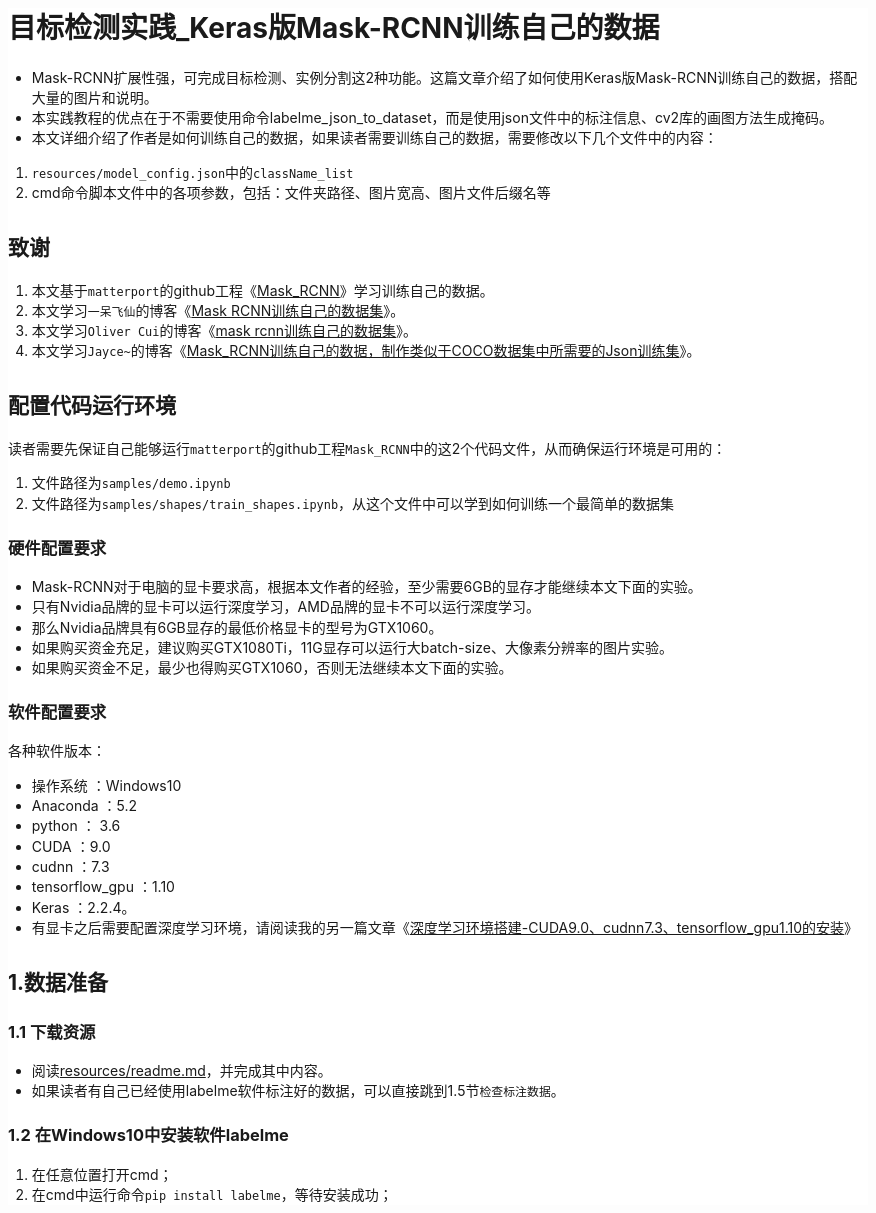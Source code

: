 # 目标检测实践_Keras版Mask-RCNN训练自己的数据
* Mask-RCNN扩展性强，可完成目标检测、实例分割这2种功能。这篇文章介绍了如何使用Keras版Mask-RCNN训练自己的数据，搭配大量的图片和说明。
* 本实践教程的优点在于不需要使用命令labelme_json_to_dataset，而是使用json文件中的标注信息、cv2库的画图方法生成掩码。
* 本文详细介绍了作者是如何训练自己的数据，如果读者需要训练自己的数据，需要修改以下几个文件中的内容：
1. `resources/model_config.json`中的`className_list`
2. cmd命令脚本文件中的各项参数，包括：文件夹路径、图片宽高、图片文件后缀名等

## 致谢
1. 本文基于`matterport`的github工程《[Mask_RCNN](https://github.com/matterport/Mask_RCNN )》学习训练自己的数据。
2. 本文学习`一呆飞仙`的博客《[Mask RCNN训练自己的数据集](https://blog.csdn.net/l297969586/article/details/79140840 )》。
3. 本文学习`Oliver Cui`的博客《[mask rcnn训练自己的数据集](https://blog.csdn.net/qq_29462849/article/details/81037343 )》。
4. 本文学习`Jayce~`的博客《[Mask_RCNN训练自己的数据，制作类似于COCO数据集中所需要的Json训练集](https://blog.csdn.net/qq_15969343/article/details/80167215 )》。

## 配置代码运行环境
读者需要先保证自己能够运行`matterport`的github工程`Mask_RCNN`中的这2个代码文件，从而确保运行环境是可用的：
1. 文件路径为`samples/demo.ipynb`
2. 文件路径为`samples/shapes/train_shapes.ipynb`，从这个文件中可以学到如何训练一个最简单的数据集

### 硬件配置要求
* Mask-RCNN对于电脑的显卡要求高，根据本文作者的经验，至少需要6GB的显存才能继续本文下面的实验。
* 只有Nvidia品牌的显卡可以运行深度学习，AMD品牌的显卡不可以运行深度学习。
* 那么Nvidia品牌具有6GB显存的最低价格显卡的型号为GTX1060。
* 如果购买资金充足，建议购买GTX1080Ti，11G显存可以运行大batch-size、大像素分辨率的图片实验。
* 如果购买资金不足，最少也得购买GTX1060，否则无法继续本文下面的实验。

### 软件配置要求
各种软件版本：
* 操作系统 ：Windows10
* Anaconda ：5.2
* python ： 3.6
* CUDA ：9.0
* cudnn ：7.3
* tensorflow_gpu ：1.10
* Keras ：2.2.4。
* 有显卡之后需要配置深度学习环境，请阅读我的另一篇文章《[深度学习环境搭建-CUDA9.0、cudnn7.3、tensorflow_gpu1.10的安装](https://www.jianshu.com/p/4ebaa78e0233)》

## 1.数据准备

### 1.1 下载资源
* 阅读[resources/readme.md](resources/)，并完成其中内容。
* 如果读者有自己已经使用labelme软件标注好的数据，可以直接跳到1.5节`检查标注数据`。

### 1.2 在Windows10中安装软件labelme
1. 在任意位置打开cmd；
2. 在cmd中运行命令`pip install labelme`，等待安装成功；
